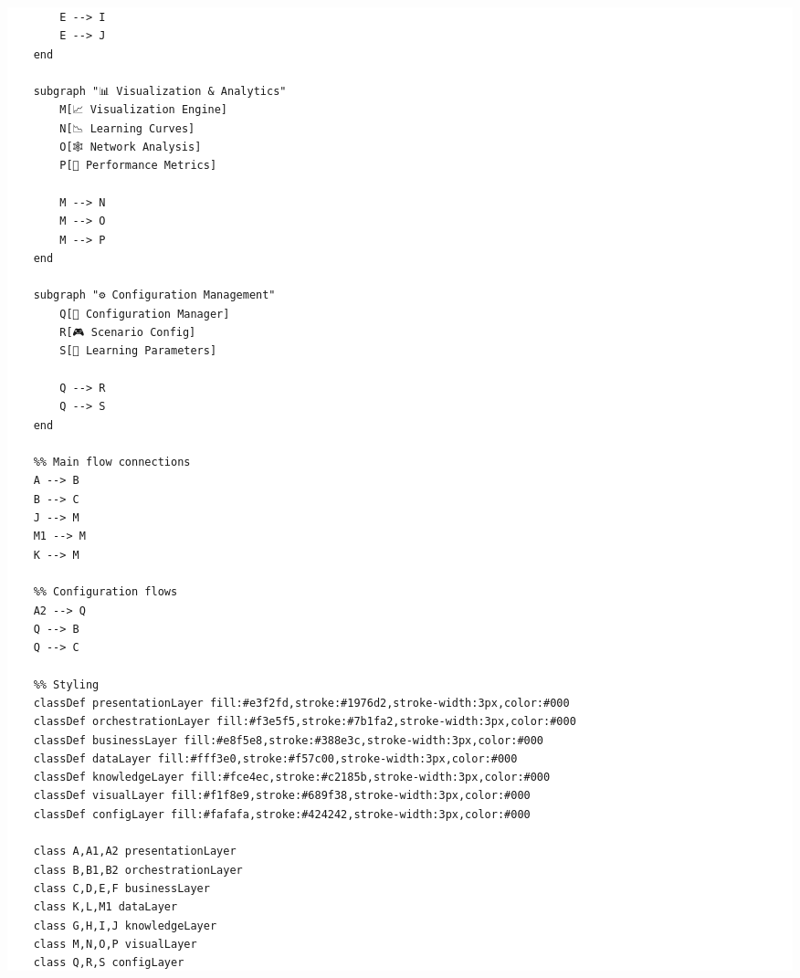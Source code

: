 ```mermaid
        E --> I
        E --> J
    end

    subgraph "📊 Visualization & Analytics"
        M[📈 Visualization Engine]
        N[📉 Learning Curves]
        O[🕸️ Network Analysis]
        P[🎯 Performance Metrics]

        M --> N
        M --> O
        M --> P
    end

    subgraph "⚙️ Configuration Management"
        Q[🔧 Configuration Manager]
        R[🎮 Scenario Config]
        S[🧠 Learning Parameters]

        Q --> R
        Q --> S
    end

    %% Main flow connections
    A --> B
    B --> C
    J --> M
    M1 --> M
    K --> M

    %% Configuration flows
    A2 --> Q
    Q --> B
    Q --> C

    %% Styling
    classDef presentationLayer fill:#e3f2fd,stroke:#1976d2,stroke-width:3px,color:#000
    classDef orchestrationLayer fill:#f3e5f5,stroke:#7b1fa2,stroke-width:3px,color:#000
    classDef businessLayer fill:#e8f5e8,stroke:#388e3c,stroke-width:3px,color:#000
    classDef dataLayer fill:#fff3e0,stroke:#f57c00,stroke-width:3px,color:#000
    classDef knowledgeLayer fill:#fce4ec,stroke:#c2185b,stroke-width:3px,color:#000
    classDef visualLayer fill:#f1f8e9,stroke:#689f38,stroke-width:3px,color:#000
    classDef configLayer fill:#fafafa,stroke:#424242,stroke-width:3px,color:#000

    class A,A1,A2 presentationLayer
    class B,B1,B2 orchestrationLayer
    class C,D,E,F businessLayer
    class K,L,M1 dataLayer
    class G,H,I,J knowledgeLayer
    class M,N,O,P visualLayer
    class Q,R,S configLayer
```
